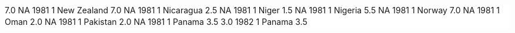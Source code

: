    <td style="text-align:right;"> 7.0 </td>
   <td style="text-align:right;"> NA </td>
   <td style="text-align:left;"> 1981 </td>
   <td style="text-align:right;"> 1 </td>
  </tr>
  <tr>
   <td style="text-align:left;"> New Zealand </td>
   <td style="text-align:right;"> 7.0 </td>
   <td style="text-align:right;"> NA </td>
   <td style="text-align:left;"> 1981 </td>
   <td style="text-align:right;"> 1 </td>
  </tr>
  <tr>
   <td style="text-align:left;"> Nicaragua </td>
   <td style="text-align:right;"> 2.5 </td>
   <td style="text-align:right;"> NA </td>
   <td style="text-align:left;"> 1981 </td>
   <td style="text-align:right;"> 1 </td>
  </tr>
  <tr>
   <td style="text-align:left;"> Niger </td>
   <td style="text-align:right;"> 1.5 </td>
   <td style="text-align:right;"> NA </td>
   <td style="text-align:left;"> 1981 </td>
   <td style="text-align:right;"> 1 </td>
  </tr>
  <tr>
   <td style="text-align:left;"> Nigeria </td>
   <td style="text-align:right;"> 5.5 </td>
   <td style="text-align:right;"> NA </td>
   <td style="text-align:left;"> 1981 </td>
   <td style="text-align:right;"> 1 </td>
  </tr>
  <tr>
   <td style="text-align:left;"> Norway </td>
   <td style="text-align:right;"> 7.0 </td>
   <td style="text-align:right;"> NA </td>
   <td style="text-align:left;"> 1981 </td>
   <td style="text-align:right;"> 1 </td>
  </tr>
  <tr>
   <td style="text-align:left;"> Oman </td>
   <td style="text-align:right;"> 2.0 </td>
   <td style="text-align:right;"> NA </td>
   <td style="text-align:left;"> 1981 </td>
   <td style="text-align:right;"> 1 </td>
  </tr>
  <tr>
   <td style="text-align:left;"> Pakistan </td>
   <td style="text-align:right;"> 2.0 </td>
   <td style="text-align:right;"> NA </td>
   <td style="text-align:left;"> 1981 </td>
   <td style="text-align:right;"> 1 </td>
  </tr>
  <tr>
   <td style="text-align:left;"> Panama </td>
   <td style="text-align:right;"> 3.5 </td>
   <td style="text-align:right;"> 3.0 </td>
   <td style="text-align:left;"> 1982 </td>
   <td style="text-align:right;"> 1 </td>
  </tr>
  <tr>
   <td style="text-align:left;"> Panama </td>
   <td style="text-align:right;"> 3.5 </td>